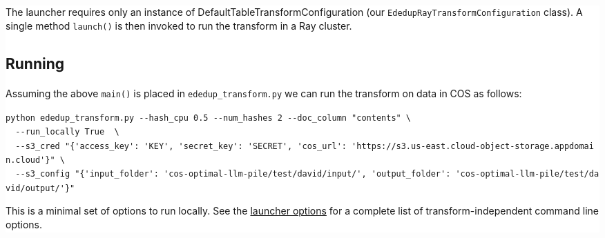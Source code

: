 The launcher requires only an instance of DefaultTableTransformConfiguration
(our `EdedupRayTransformConfiguration` class).
A single method `launch()` is then invoked to run the transform in a Ray cluster.

## Running

Assuming the above `main()` is placed in `ededup_transform.py` we can run the transform on data
in COS as follows:

```shell
python ededup_transform.py --hash_cpu 0.5 --num_hashes 2 --doc_column "contents" \
  --run_locally True  \
  --s3_cred "{'access_key': 'KEY', 'secret_key': 'SECRET', 'cos_url': 'https://s3.us-east.cloud-object-storage.appdomain.cloud'}" \
  --s3_config "{'input_folder': 'cos-optimal-llm-pile/test/david/input/', 'output_folder': 'cos-optimal-llm-pile/test/david/output/'}"
```
This is a minimal set of options to run locally.
See the [launcher options](ray-launcher-options) for a complete list of
transform-independent command line options.
